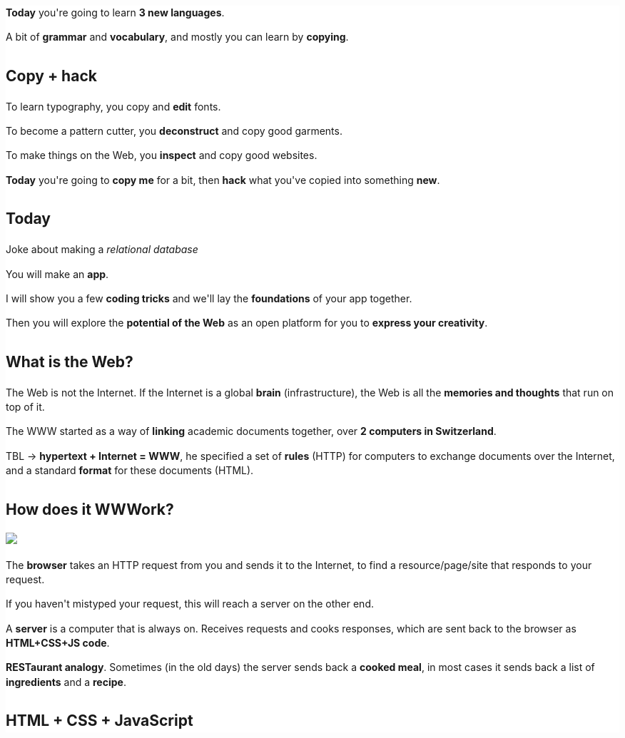 **Today** you're going to learn **3 new languages**.

A bit of **grammar** and **vocabulary**, and mostly you can learn by **copying**.


## Copy + hack

To learn typography, you copy and **edit** fonts. 

To become a pattern cutter, you **deconstruct** and copy good garments.

To make things on the Web, you **inspect** and copy good websites.

**Today** you're going to **copy me** for a bit, then **hack** what you've copied into something **new**.


## Today

Joke about making a *relational database*

You will make an **app**.  

I will show you a few **coding tricks** and we'll lay the **foundations** of your app together. 

Then you will explore the **potential of the Web** as an open platform for you to **express your creativity**.


## What is the Web?

The Web is not the Internet. If the Internet is a global **brain** (infrastructure), the Web is all the **memories and thoughts** that run on top of it.

The WWW started as a way of **linking** academic documents together, over **2 computers in Switzerland**. 

TBL → **hypertext + Internet = WWW**, he specified a set of **rules** (HTTP) for computers to exchange documents over the Internet, and a standard **format** for these documents (HTML). 


## How does it WWWork?

![](https://raw.githubusercontent.com/baddeo/creative-coding/master/RESTaurant/http.png)

The **browser** takes an HTTP request from you and sends it to the Internet, to find a resource/page/site that responds to your request.

If you haven't mistyped your request, this will reach a server on the other end.

A **server** is a computer that is always on. Receives requests and cooks responses, which are sent back to the browser as **HTML+CSS+JS code**.

**RESTaurant analogy**. Sometimes (in the old days) the server sends back a **cooked meal**, in most cases it sends back a list of **ingredients** and a **recipe**.


## HTML + CSS + JavaScript
